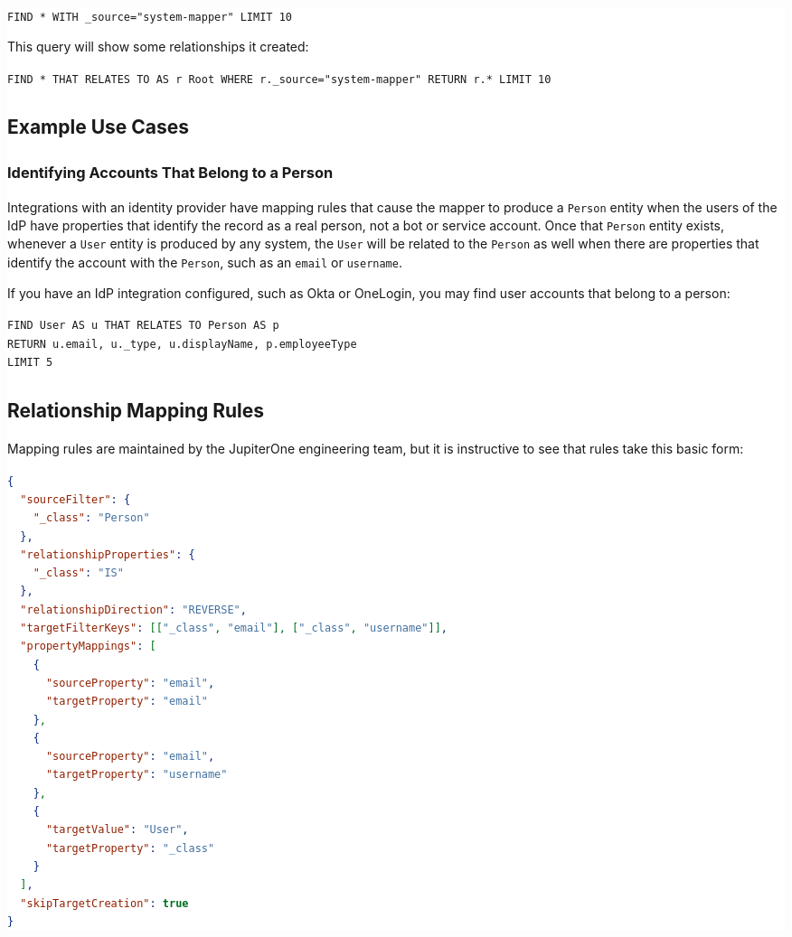 `FIND * WITH _source="system-mapper" LIMIT 10`

This query will show some relationships it created:

`FIND * THAT RELATES TO AS r Root WHERE r._source="system-mapper" RETURN r.* LIMIT 10`

## Example Use Cases

### Identifying Accounts That Belong to a Person

Integrations with an identity provider have mapping rules that cause the mapper
to produce a `Person` entity when the users of the IdP have properties that
identify the record as a real person, not a bot or service account. Once that
`Person` entity exists, whenever a `User` entity is produced by any system, the
`User` will be related to the `Person` as well when there are properties that
identify the account with the `Person`, such as an `email` or `username`.

If you have an IdP integration configured, such as Okta or OneLogin, you may
find user accounts that belong to a person:

```
FIND User AS u THAT RELATES TO Person AS p
RETURN u.email, u._type, u.displayName, p.employeeType
LIMIT 5
```

## Relationship Mapping Rules

Mapping rules are maintained by the JupiterOne engineering team, but it is
instructive to see that rules take this basic form:

```json
{
  "sourceFilter": {
    "_class": "Person"
  },
  "relationshipProperties": {
    "_class": "IS"
  },
  "relationshipDirection": "REVERSE",
  "targetFilterKeys": [["_class", "email"], ["_class", "username"]],
  "propertyMappings": [
    {
      "sourceProperty": "email",
      "targetProperty": "email"
    },
    {
      "sourceProperty": "email",
      "targetProperty": "username"
    },
    {
      "targetValue": "User",
      "targetProperty": "_class"
    }
  ],
  "skipTargetCreation": true
}
```


[1]: ../docs/jupiterone-data-model.md